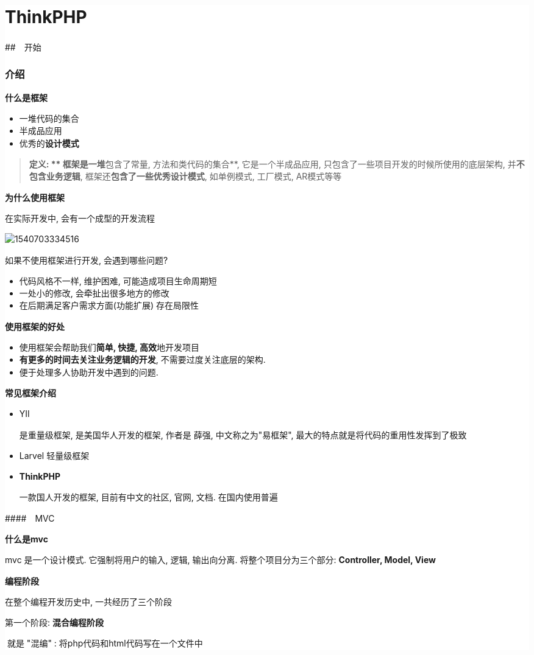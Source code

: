 # ThinkPHP

##　开始

### 介绍

**什么是框架**	

- 一堆代码的集合
- 半成品应用
- 优秀的**设计模式**

> **定义: ** 框架是一堆**包含了常量, 方法和类代码的集合**, 它是一个半成品应用, 只包含了一些项目开发的时候所使用的底层架构, 并**不包含业务逻辑**, 框架还**包含了一些优秀设计模式**, 如单例模式, 工厂模式, AR模式等等

**为什么使用框架**

在实际开发中, 会有一个成型的开发流程

![1540703334516](.\php\1540703334516.png)

如果不使用框架进行开发, 会遇到哪些问题? 

- 代码风格不一样, 维护困难, 可能造成项目生命周期短
- 一处小的修改, 会牵扯出很多地方的修改
- 在后期满足客户需求方面(功能扩展) 存在局限性

**使用框架的好处**

- 使用框架会帮助我们**简单, 快捷, 高效**地开发项目
- **有更多的时间去关注业务逻辑的开发**, 不需要过度关注底层的架构.
- 便于处理多人协助开发中遇到的问题.

**常见框架介绍**

- YII 

  是重量级框架, 是美国华人开发的框架, 作者是 薛强, 中文称之为"易框架", 最大的特点就是将代码的重用性发挥到了极致

- Larvel 轻量级框架

- **ThinkPHP**

  一款国人开发的框架, 目前有中文的社区, 官网, 文档. 在国内使用普遍

####　MVC

**什么是mvc**

mvc 是一个设计模式. 它强制将用户的输入, 逻辑, 输出向分离. 将整个项目分为三个部分: **Controller, Model, View**

**编程阶段**

在整个编程开发历史中, 一共经历了三个阶段

第一个阶段: **混合编程阶段**

​	就是 "混编" : 将php代码和html代码写在一个文件中
